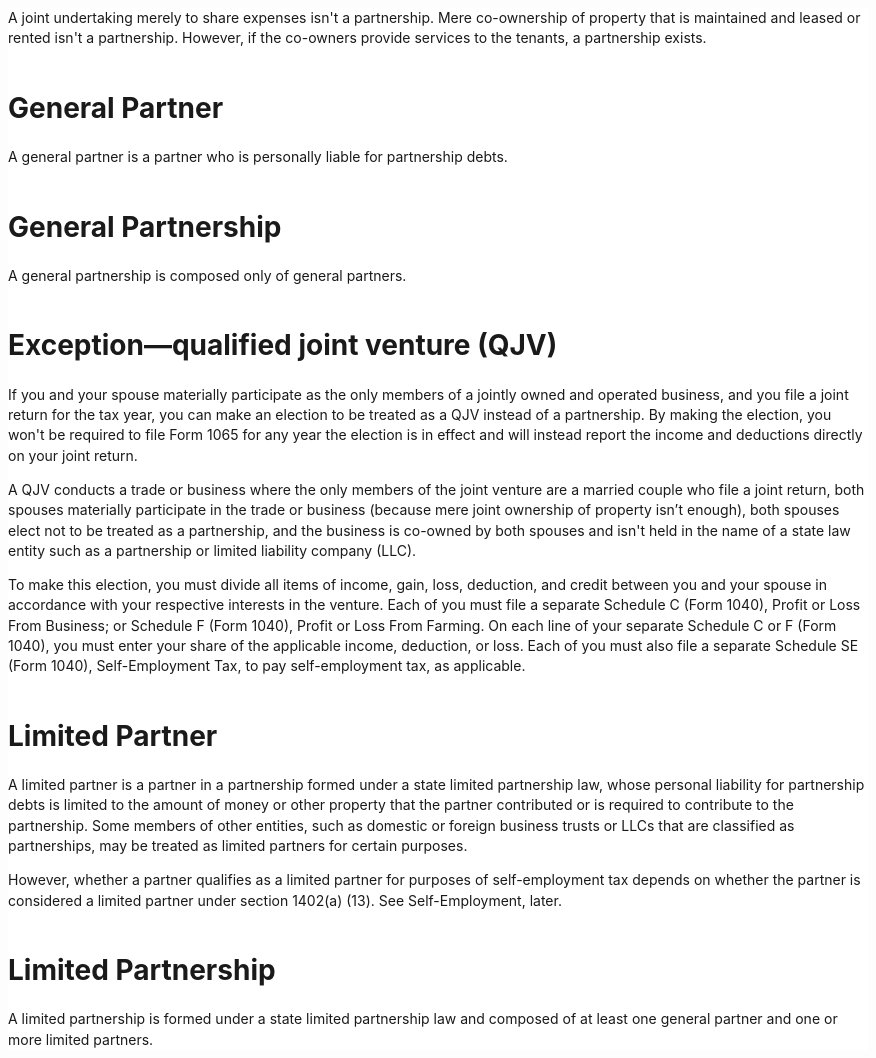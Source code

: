 A joint undertaking merely to share expenses isn't a partnership. Mere co-ownership of property that is maintained and leased or rented isn't a partnership. However, if the co-owners provide services to the tenants, a partnership exists.

# General Partner

A general partner is a partner who is personally liable for partnership debts.

# General Partnership

A general partnership is composed only of general partners.

# Exception—qualified joint venture (QJV)

If you and your spouse materially participate as the only members of a jointly owned and operated business, and you file a joint return for the tax year, you can make an election to be treated as a QJV instead of a partnership. By making the election, you won't be required to file Form 1065 for any year the election is in effect and will instead report the income and deductions directly on your joint return.

A QJV conducts a trade or business where the only members of the joint venture are a married couple who file a joint return, both spouses materially participate in the trade or business (because mere joint ownership of property isn’t enough), both spouses elect not to be treated as a partnership, and the business is co-owned by both spouses and isn't held in the name of a state law entity such as a partnership or limited liability company (LLC).

To make this election, you must divide all items of income, gain, loss, deduction, and credit between you and your spouse in accordance with your respective interests in the venture. Each of you must file a separate Schedule C (Form 1040), Profit or Loss From Business; or Schedule F (Form 1040), Profit or Loss From Farming. On each line of your separate Schedule C or F (Form 1040), you must enter your share of the applicable income, deduction, or loss. Each of you must also file a separate Schedule SE (Form 1040), Self-Employment Tax, to pay self-employment tax, as applicable.

# Limited Partner

A limited partner is a partner in a partnership formed under a state limited partnership law, whose personal liability for partnership debts is limited to the amount of money or other property that the partner contributed or is required to contribute to the partnership. Some members of other entities, such as domestic or foreign business trusts or LLCs that are classified as partnerships, may be treated as limited partners for certain purposes.

However, whether a partner qualifies as a limited partner for purposes of self-employment tax depends on whether the partner is considered a limited partner under section 1402(a) (13). See Self-Employment, later.

# Limited Partnership

A limited partnership is formed under a state limited partnership law and composed of at least one general partner and one or more limited partners.
